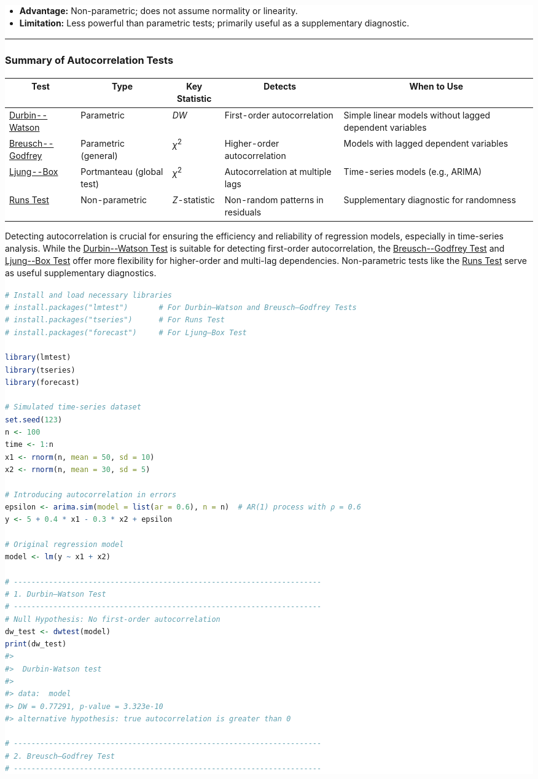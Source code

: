 -   **Advantage:** Non-parametric; does not assume normality or linearity.
-   **Limitation:** Less powerful than parametric tests; primarily useful as a supplementary diagnostic.

------------------------------------------------------------------------

### Summary of Autocorrelation Tests

| **Test**                                      | **Type**                  | **Key Statistic** | **Detects**                      | **When to Use**                                         |
|-----------------------------------------------|---------------------------|-------------------|----------------------------------|---------------------------------------------------------|
| [Durbin--Watson](#sec-durbin–watson-test)     | Parametric                | $DW$              | First-order autocorrelation      | Simple linear models without lagged dependent variables |
| [Breusch--Godfrey](#sec-breusch–godfrey-test) | Parametric (general)      | $\chi^2$          | Higher-order autocorrelation     | Models with lagged dependent variables                  |
| [Ljung--Box](#sec-ljung–box-test)             | Portmanteau (global test) | $\chi^2$          | Autocorrelation at multiple lags | Time-series models (e.g., ARIMA)                        |
| [Runs Test](#sec-runs-test)                   | Non-parametric            | $Z$-statistic     | Non-random patterns in residuals | Supplementary diagnostic for randomness                 |

Detecting autocorrelation is crucial for ensuring the efficiency and reliability of regression models, especially in time-series analysis. While the [Durbin--Watson Test](#sec-durbin–watson-test) is suitable for detecting first-order autocorrelation, the [Breusch--Godfrey Test](#sec-breusch–godfrey-test) and [Ljung--Box Test](#sec-ljung–box-test-or-box–pierce-test) offer more flexibility for higher-order and multi-lag dependencies. Non-parametric tests like the [Runs Test](#sec-runs-test) serve as useful supplementary diagnostics.


```r
# Install and load necessary libraries
# install.packages("lmtest")       # For Durbin–Watson and Breusch–Godfrey Tests
# install.packages("tseries")      # For Runs Test
# install.packages("forecast")     # For Ljung–Box Test

library(lmtest)
library(tseries)
library(forecast)

# Simulated time-series dataset
set.seed(123)
n <- 100
time <- 1:n
x1 <- rnorm(n, mean = 50, sd = 10)
x2 <- rnorm(n, mean = 30, sd = 5)

# Introducing autocorrelation in errors
epsilon <- arima.sim(model = list(ar = 0.6), n = n)  # AR(1) process with ρ = 0.6
y <- 5 + 0.4 * x1 - 0.3 * x2 + epsilon

# Original regression model
model <- lm(y ~ x1 + x2)

# ----------------------------------------------------------------------
# 1. Durbin–Watson Test
# ----------------------------------------------------------------------
# Null Hypothesis: No first-order autocorrelation
dw_test <- dwtest(model)
print(dw_test)
#> 
#> 	Durbin-Watson test
#> 
#> data:  model
#> DW = 0.77291, p-value = 3.323e-10
#> alternative hypothesis: true autocorrelation is greater than 0

# ----------------------------------------------------------------------
# 2. Breusch–Godfrey Test
# ----------------------------------------------------------------------
```